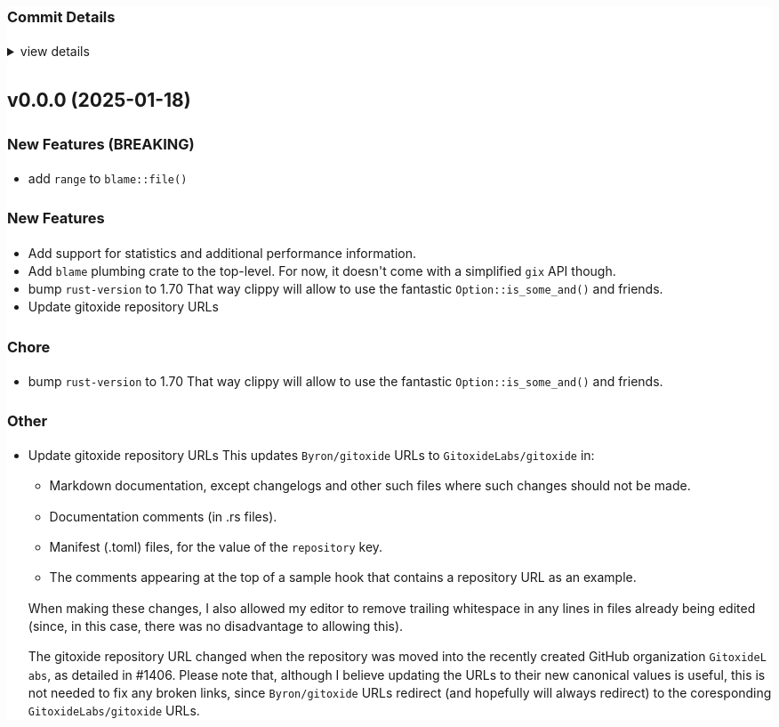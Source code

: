 ### Commit Details

<csr-read-only-do-not-edit/>

<details><summary>view details</summary></details>

## v0.0.0 (2025-01-18)

<csr-id-17835bccb066bbc47cc137e8ec5d9fe7d5665af0/>
<csr-id-64ff0a77062d35add1a2dd422bb61075647d1a36/>

### New Features (BREAKING)

 - <csr-id-787cf6f5a838a96da49330c99a8530ac3206de50/> add `range` to `blame::file()`

### New Features

 - <csr-id-4ffe6eb8f7921c6a03db0aa6d796cc2e3cc328e0/> Add support for statistics and additional performance information.
 - <csr-id-25efbfb72e5a043ce8f7d196c1f7104ef93394df/> Add `blame` plumbing crate to the top-level.
   For now, it doesn't come with a simplified `gix` API though.
 - <csr-id-17835bccb066bbc47cc137e8ec5d9fe7d5665af0/> bump `rust-version` to 1.70
   That way clippy will allow to use the fantastic `Option::is_some_and()`
   and friends.
 - <csr-id-64ff0a77062d35add1a2dd422bb61075647d1a36/> Update gitoxide repository URLs

### Chore

 - <csr-id-17835bccb066bbc47cc137e8ec5d9fe7d5665af0/> bump `rust-version` to 1.70
   That way clippy will allow to use the fantastic `Option::is_some_and()`
   and friends.

### Other

 - <csr-id-64ff0a77062d35add1a2dd422bb61075647d1a36/> Update gitoxide repository URLs
   This updates `Byron/gitoxide` URLs to `GitoxideLabs/gitoxide` in:
   
   - Markdown documentation, except changelogs and other such files
     where such changes should not be made.
   
   - Documentation comments (in .rs files).
   
   - Manifest (.toml) files, for the value of the `repository` key.
   
   - The comments appearing at the top of a sample hook that contains
     a repository URL as an example.
   
   When making these changes, I also allowed my editor to remove
   trailing whitespace in any lines in files already being edited
   (since, in this case, there was no disadvantage to allowing this).
   
   The gitoxide repository URL changed when the repository was moved
   into the recently created GitHub organization `GitoxideLabs`, as
   detailed in #1406. Please note that, although I believe updating
   the URLs to their new canonical values is useful, this is not
   needed to fix any broken links, since `Byron/gitoxide` URLs
   redirect (and hopefully will always redirect) to the coresponding
   `GitoxideLabs/gitoxide` URLs.
   